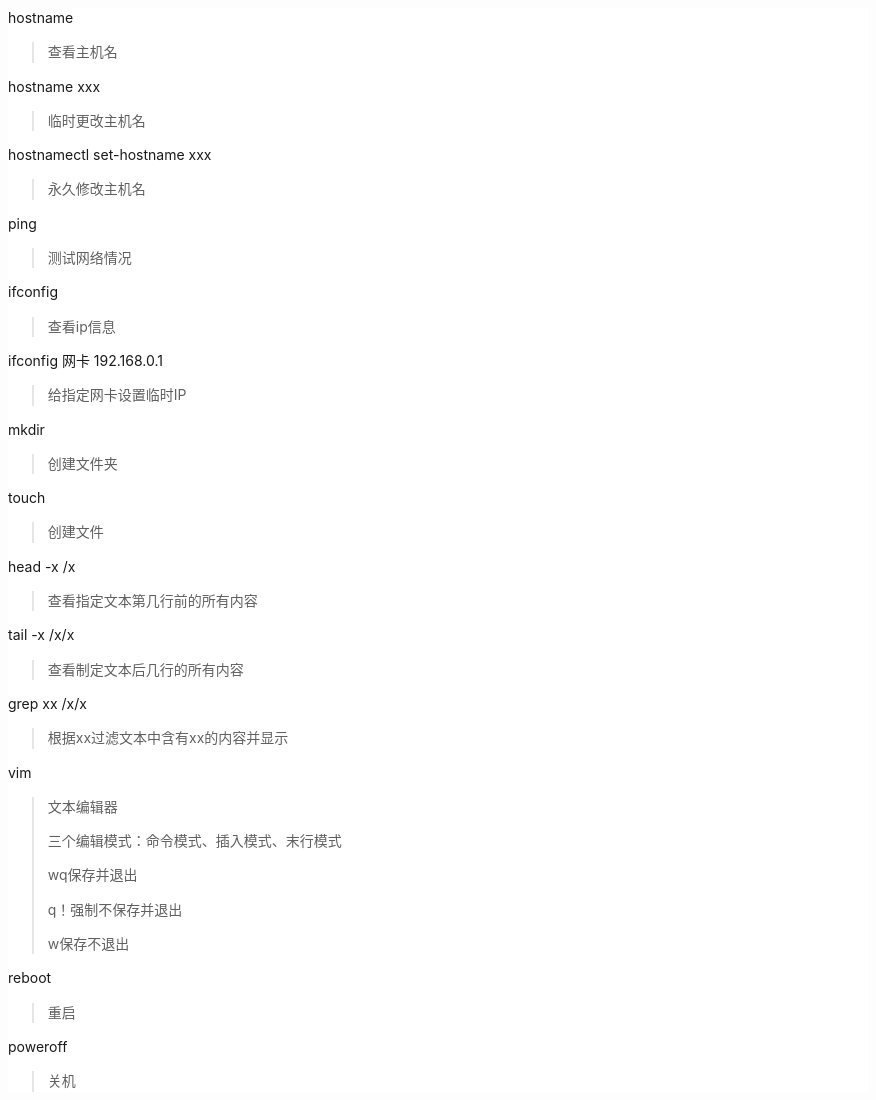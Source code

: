 hostname

> 查看主机名

hostname xxx

> 临时更改主机名

hostnamectl set-hostname xxx

> 永久修改主机名

ping

> 测试网络情况

ifconfig

> 查看ip信息

ifconfig 网卡 192.168.0.1

> 给指定网卡设置临时IP

mkdir

> 创建文件夹

touch

> 创建文件

head -x /x

> 查看指定文本第几行前的所有内容

tail -x /x/x

> 查看制定文本后几行的所有内容

grep xx /x/x

> 根据xx过滤文本中含有xx的内容并显示

vim

> 文本编辑器
>
> 三个编辑模式：命令模式、插入模式、末行模式
>
> wq保存并退出
>
> q！强制不保存并退出
>
> w保存不退出

reboot

> 重启

poweroff

> 关机
